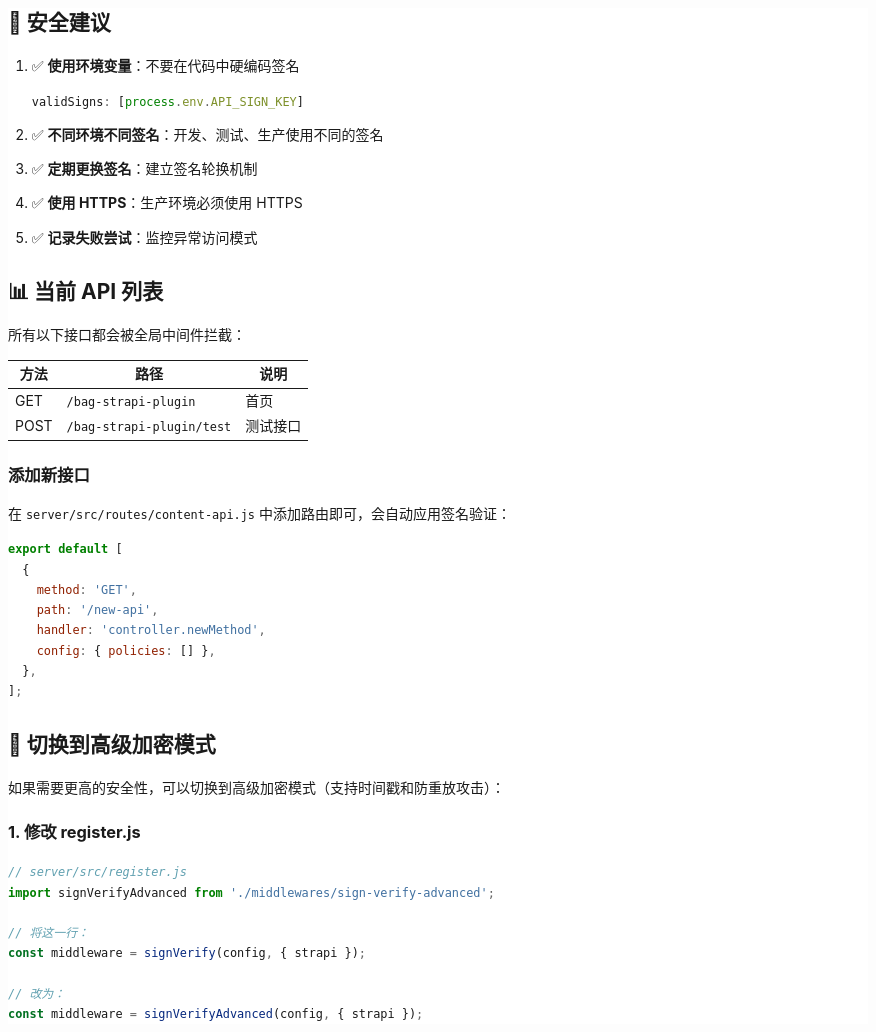 ## 🔐 安全建议

1. ✅ **使用环境变量**：不要在代码中硬编码签名
   ```javascript
   validSigns: [process.env.API_SIGN_KEY]
   ```

2. ✅ **不同环境不同签名**：开发、测试、生产使用不同的签名

3. ✅ **定期更换签名**：建立签名轮换机制

4. ✅ **使用 HTTPS**：生产环境必须使用 HTTPS

5. ✅ **记录失败尝试**：监控异常访问模式

## 📊 当前 API 列表

所有以下接口都会被全局中间件拦截：

| 方法 | 路径 | 说明 |
|------|------|------|
| GET | `/bag-strapi-plugin` | 首页 |
| POST | `/bag-strapi-plugin/test` | 测试接口 |

### 添加新接口

在 `server/src/routes/content-api.js` 中添加路由即可，会自动应用签名验证：

```javascript
export default [
  {
    method: 'GET',
    path: '/new-api',
    handler: 'controller.newMethod',
    config: { policies: [] },
  },
];
```

## 🔄 切换到高级加密模式

如果需要更高的安全性，可以切换到高级加密模式（支持时间戳和防重放攻击）：

### 1. 修改 register.js

```javascript
// server/src/register.js
import signVerifyAdvanced from './middlewares/sign-verify-advanced';

// 将这一行：
const middleware = signVerify(config, { strapi });

// 改为：
const middleware = signVerifyAdvanced(config, { strapi });
```
